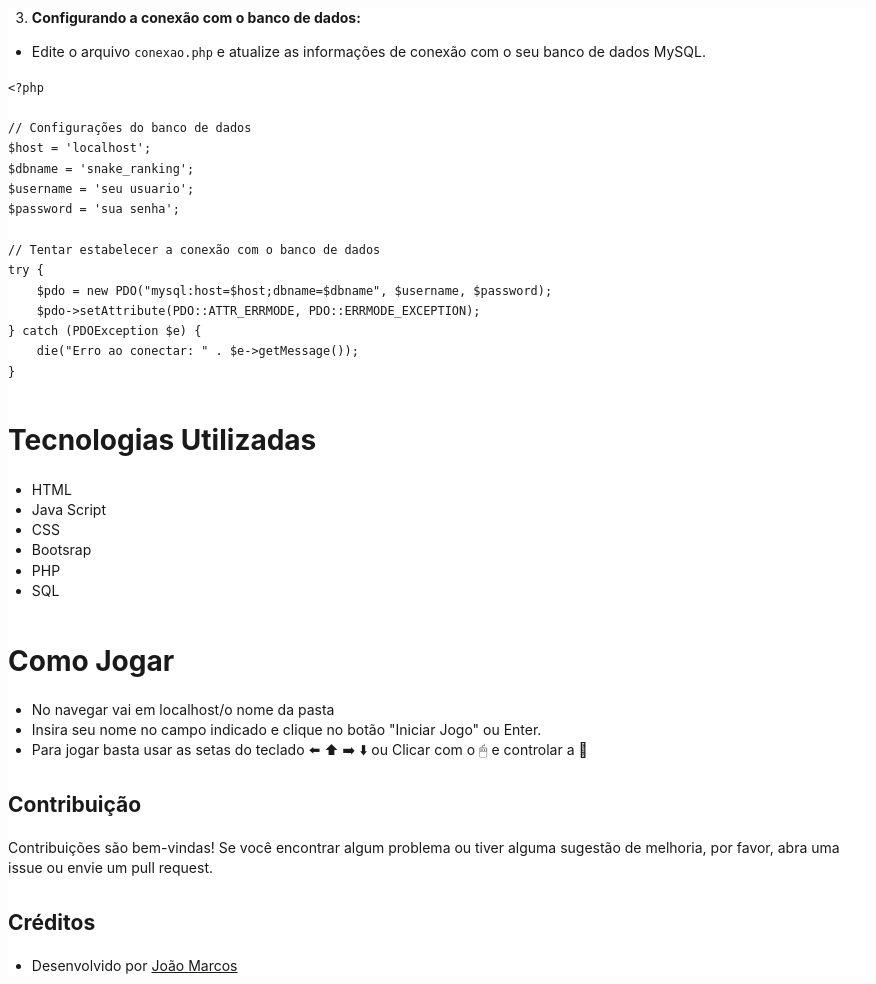3. **Configurando a conexão com o banco de dados:**
- Edite o arquivo `conexao.php` e atualize as informações de conexão com o seu banco de dados MySQL.

```
<?php

// Configurações do banco de dados
$host = 'localhost';
$dbname = 'snake_ranking';
$username = 'seu usuario';
$password = 'sua senha';

// Tentar estabelecer a conexão com o banco de dados
try {
    $pdo = new PDO("mysql:host=$host;dbname=$dbname", $username, $password);
    $pdo->setAttribute(PDO::ATTR_ERRMODE, PDO::ERRMODE_EXCEPTION);
} catch (PDOException $e) {
    die("Erro ao conectar: " . $e->getMessage());
}
```

# Tecnologias Utilizadas
- HTML
- Java Script
- CSS
- Bootsrap
- PHP
- SQL

# Como Jogar
- No navegar vai em localhost/o nome da pasta
- Insira seu nome no campo indicado e clique no botão "Iniciar Jogo" ou Enter.
- Para jogar basta usar as setas do teclado ⬅️ ⬆️ ➡️ ⬇️ ou Clicar com o 🖱 e controlar a 🐍

## Contribuição

Contribuições são bem-vindas! Se você encontrar algum problema ou tiver alguma sugestão de melhoria, por favor, abra uma issue ou envie um pull request.

## Créditos

- Desenvolvido por [João Marcos](https://links.jm7087.com)
